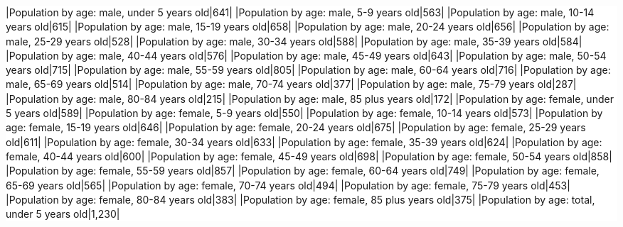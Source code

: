|Population by age: male, under 5 years old|641|
|Population by age: male, 5-9 years old|563|
|Population by age: male, 10-14 years old|615|
|Population by age: male, 15-19 years old|658|
|Population by age: male, 20-24 years old|656|
|Population by age: male, 25-29 years old|528|
|Population by age: male, 30-34 years old|588|
|Population by age: male, 35-39 years old|584|
|Population by age: male, 40-44 years old|576|
|Population by age: male, 45-49 years old|643|
|Population by age: male, 50-54 years old|715|
|Population by age: male, 55-59 years old|805|
|Population by age: male, 60-64 years old|716|
|Population by age: male, 65-69 years old|514|
|Population by age: male, 70-74 years old|377|
|Population by age: male, 75-79 years old|287|
|Population by age: male, 80-84 years old|215|
|Population by age: male, 85 plus years old|172|
|Population by age: female, under 5 years old|589|
|Population by age: female, 5-9 years old|550|
|Population by age: female, 10-14 years old|573|
|Population by age: female, 15-19 years old|646|
|Population by age: female, 20-24 years old|675|
|Population by age: female, 25-29 years old|611|
|Population by age: female, 30-34 years old|633|
|Population by age: female, 35-39 years old|624|
|Population by age: female, 40-44 years old|600|
|Population by age: female, 45-49 years old|698|
|Population by age: female, 50-54 years old|858|
|Population by age: female, 55-59 years old|857|
|Population by age: female, 60-64 years old|749|
|Population by age: female, 65-69 years old|565|
|Population by age: female, 70-74 years old|494|
|Population by age: female, 75-79 years old|453|
|Population by age: female, 80-84 years old|383|
|Population by age: female, 85 plus years old|375|
|Population by age: total, under 5 years old|1,230|